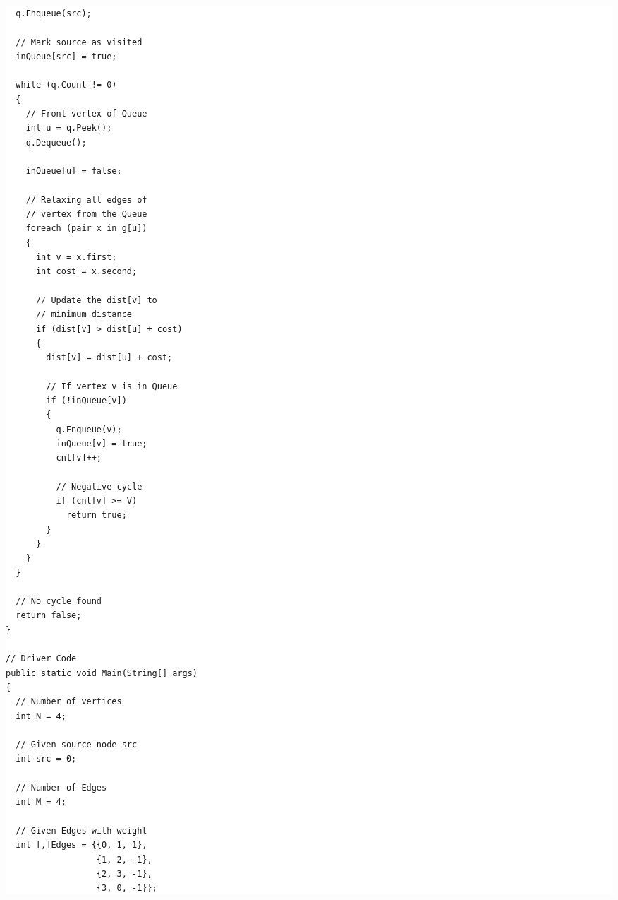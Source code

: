 ```
  q.Enqueue(src);

  // Mark source as visited
  inQueue[src] = true;

  while (q.Count != 0) 
  {
    // Front vertex of Queue
    int u = q.Peek();
    q.Dequeue();

    inQueue[u] = false;

    // Relaxing all edges of
    // vertex from the Queue
    foreach (pair x in g[u]) 
    {
      int v = x.first;
      int cost = x.second;

      // Update the dist[v] to
      // minimum distance
      if (dist[v] > dist[u] + cost) 
      {
        dist[v] = dist[u] + cost;

        // If vertex v is in Queue
        if (!inQueue[v]) 
        {
          q.Enqueue(v);
          inQueue[v] = true;
          cnt[v]++;

          // Negative cycle
          if (cnt[v] >= V)
            return true;
        }
      }
    }
  }

  // No cycle found
  return false;
}

// Driver Code
public static void Main(String[] args)
{
  // Number of vertices
  int N = 4;

  // Given source node src
  int src = 0;

  // Number of Edges
  int M = 4;

  // Given Edges with weight
  int [,]Edges = {{0, 1, 1},
                  {1, 2, -1},
                  {2, 3, -1},
                  {3, 0, -1}};

```